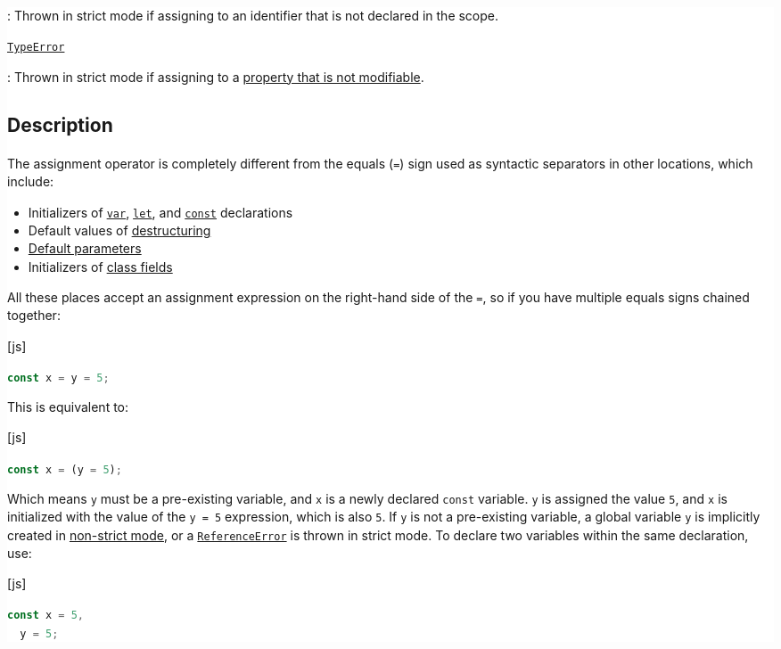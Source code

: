:   Thrown in strict mode if assigning to an identifier that is not
    declared in the scope.

[`TypeError`](../global_objects/typeerror)

:   Thrown in strict mode if assigning to a [property that is not
    modifiable](../strict_mode#failing_to_assign_to_object_properties).



 
Description
-----------

 
The assignment operator is completely different from the equals (`=`)
sign used as syntactic separators in other locations, which include:

-   Initializers of [`var`](../statements/var),
    [`let`](../statements/let), and [`const`](../statements/const)
    declarations
-   Default values of
    [destructuring](destructuring_assignment#default_value)
-   [Default parameters](../functions/default_parameters)
-   Initializers of [class fields](publicClassFields.md)

All these places accept an assignment expression on the right-hand side
of the `=`, so if you have multiple equals signs chained together:

 
 
[js]


```js
const x = y = 5;
```


This is equivalent to:

 
 
[js]


```js
const x = (y = 5);
```


Which means `y` must be a pre-existing variable, and `x` is a newly
declared `const` variable. `y` is assigned the value `5`, and `x` is
initialized with the value of the `y = 5` expression, which is also `5`.
If `y` is not a pre-existing variable, a global variable `y` is
implicitly created in [non-strict mode](../strict_mode), or a
[`ReferenceError`](../global_objects/referenceerror) is thrown in strict
mode. To declare two variables within the same declaration, use:

 
 
[js]


```js
const x = 5,
  y = 5;
```
